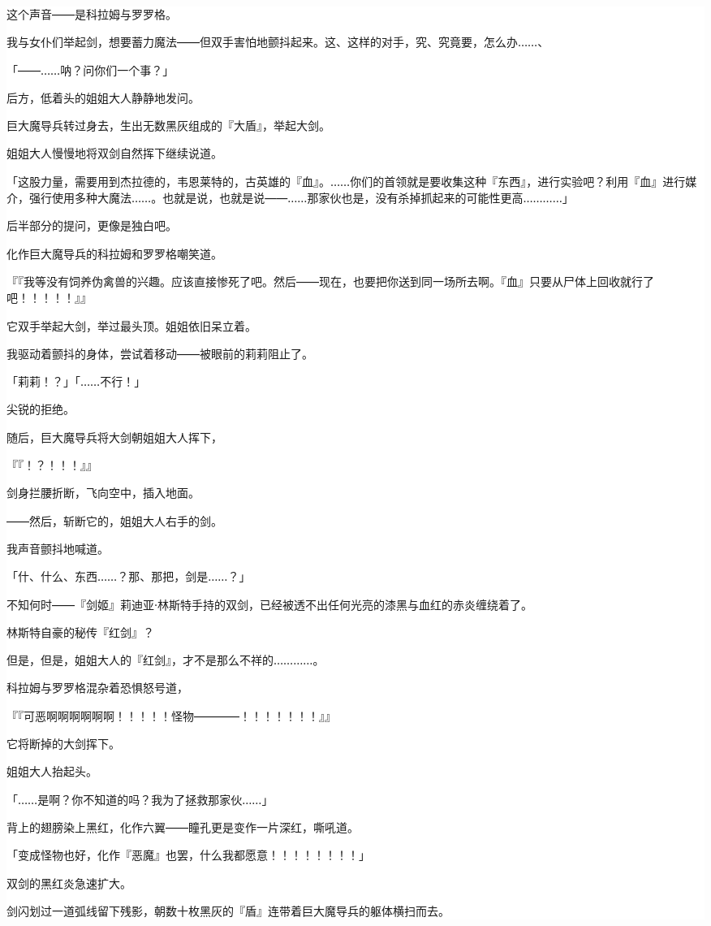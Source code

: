 这个声音——是科拉姆与罗罗格。

我与女仆们举起剑，想要蓄力魔法——但双手害怕地颤抖起来。这、这样的对手，究、究竟要，怎么办……、

「——……呐？问你们一个事？」

后方，低着头的姐姐大人静静地发问。

巨大魔导兵转过身去，生出无数黑灰组成的『大盾』，举起大剑。

姐姐大人慢慢地将双剑自然挥下继续说道。

「这股力量，需要用到杰拉德的，韦恩莱特的，古英雄的『血』。……你们的首领就是要收集这种『东西』，进行实验吧？利用『血』进行媒介，强行使用多种大魔法……。也就是说，也就是说——……那家伙也是，没有杀掉抓起来的可能性更高…………」

后半部分的提问，更像是独白吧。

化作巨大魔导兵的科拉姆和罗罗格嘲笑道。

『『我等没有饲养伪禽兽的兴趣。应该直接惨死了吧。然后——现在，也要把你送到同一场所去啊。『血』只要从尸体上回收就行了吧！！！！！』』

它双手举起大剑，举过最头顶。姐姐依旧呆立着。

我驱动着颤抖的身体，尝试着移动——被眼前的莉莉阻止了。

「莉莉！？」「……不行！」

尖锐的拒绝。

随后，巨大魔导兵将大剑朝姐姐大人挥下，

『『！？！！！』』

剑身拦腰折断，飞向空中，插入地面。

——然后，斩断它的，姐姐大人右手的剑。

我声音颤抖地喊道。

「什、什么、东西……？那、那把，剑是……？」

不知何时——『剑姬』莉迪亚·林斯特手持的双剑，已经被透不出任何光亮的漆黑与血红的赤炎缠绕着了。

林斯特自豪的秘传『红剑』？

但是，但是，姐姐大人的『红剑』，才不是那么不祥的…………。

科拉姆与罗罗格混杂着恐惧怒号道，

『『可恶啊啊啊啊啊啊！！！！！怪物————！！！！！！！』』

它将断掉的大剑挥下。

姐姐大人抬起头。

「……是啊？你不知道的吗？我为了拯救那家伙……」

背上的翅膀染上黑红，化作六翼——瞳孔更是变作一片深红，嘶吼道。

「变成怪物也好，化作『恶魔』也罢，什么我都愿意！！！！！！！！」

双剑的黑红炎急速扩大。

剑闪划过一道弧线留下残影，朝数十枚黑灰的『盾』连带着巨大魔导兵的躯体横扫而去。
